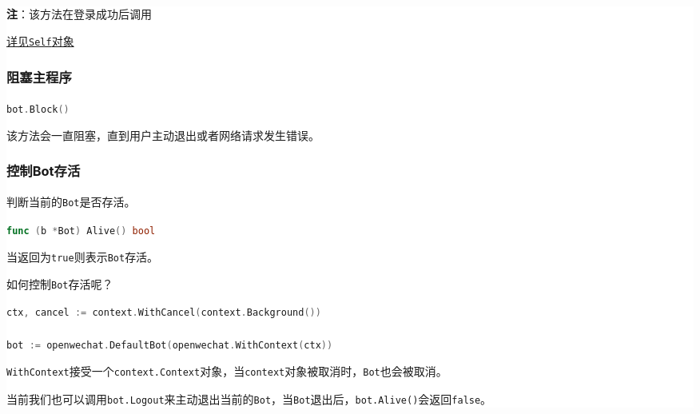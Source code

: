 **注**：该方法在登录成功后调用

[详见`Self`对象](./user.md)





### 阻塞主程序

```go
bot.Block()
```

该方法会一直阻塞，直到用户主动退出或者网络请求发生错误。


### 控制Bot存活

判断当前的`Bot`是否存活。

```go
func (b *Bot) Alive() bool
```

当返回为`true`则表示`Bot`存活。

如何控制`Bot`存活呢？

```go
ctx, cancel := context.WithCancel(context.Background())

bot := openwechat.DefaultBot(openwechat.WithContext(ctx))
```

`WithContext`接受一个`context.Context`对象，当`context`对象被取消时，`Bot`也会被取消。

当前我们也可以调用`bot.Logout`来主动退出当前的`Bot`，当`Bot`退出后，`bot.Alive()`会返回`false`。


